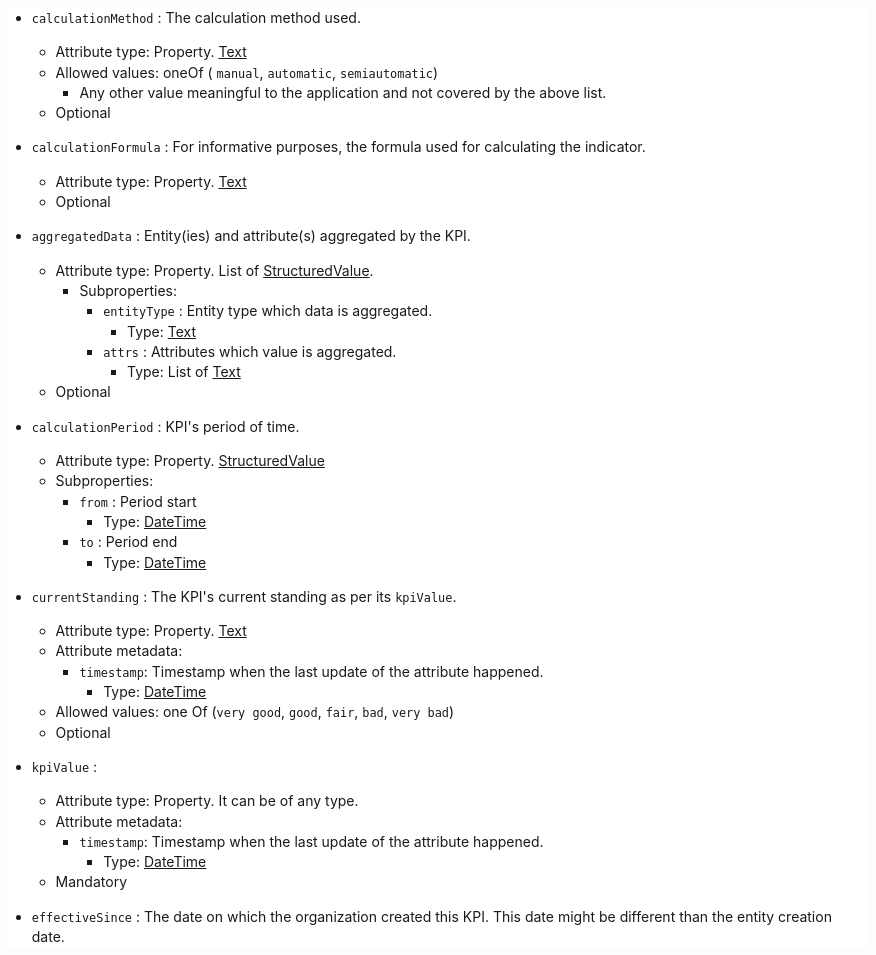 -   `calculationMethod` : The calculation method used.

    -   Attribute type: Property. [Text](http://schema.org/Text)
    -   Allowed values: oneOf ( `manual`, `automatic`, `semiautomatic`)
        -   Any other value meaningful to the application and not covered by the
            above list.
    -   Optional

-   `calculationFormula` : For informative purposes, the formula used for
    calculating the indicator.

    -   Attribute type: Property. [Text](http://schema.org/Text)
    -   Optional

-   `aggregatedData` : Entity(ies) and attribute(s) aggregated by the KPI.

    -   Attribute type: Property. List of
        [StructuredValue](https://schema.org/StructuredValue).
        -   Subproperties:
            -   `entityType` : Entity type which data is aggregated.
                -   Type: [Text](http://schema.org/Text)
            -   `attrs` : Attributes which value is aggregated.
                -   Type: List of [Text](http://schema.org/Text)
    -   Optional

-   `calculationPeriod` : KPI's period of time.

    -   Attribute type: Property.
        [StructuredValue](https://schema.org/StructuredValue)
    -   Subproperties:
        -   `from` : Period start
            -   Type: [DateTime](http://schema.org/DateTime)
        -   `to` : Period end
            -   Type: [DateTime](http://schema.org/DateTime)

-   `currentStanding` : The KPI's current standing as per its `kpiValue`.

    -   Attribute type: Property. [Text](http://schema.org/Text)
    -   Attribute metadata:
        -   `timestamp`: Timestamp when the last update of the attribute
            happened.
            -   Type: [DateTime](http://schema.org/DateTime)
    -   Allowed values: one Of (`very good`, `good`, `fair`, `bad`, `very bad`)
    -   Optional

-   `kpiValue` :

    -   Attribute type: Property. It can be of any type.
    -   Attribute metadata:
        -   `timestamp`: Timestamp when the last update of the attribute
            happened.
            -   Type: [DateTime](http://schema.org/DateTime)
    -   Mandatory

-   `effectiveSince` : The date on which the organization created this KPI. This
    date might be different than the entity creation date.
